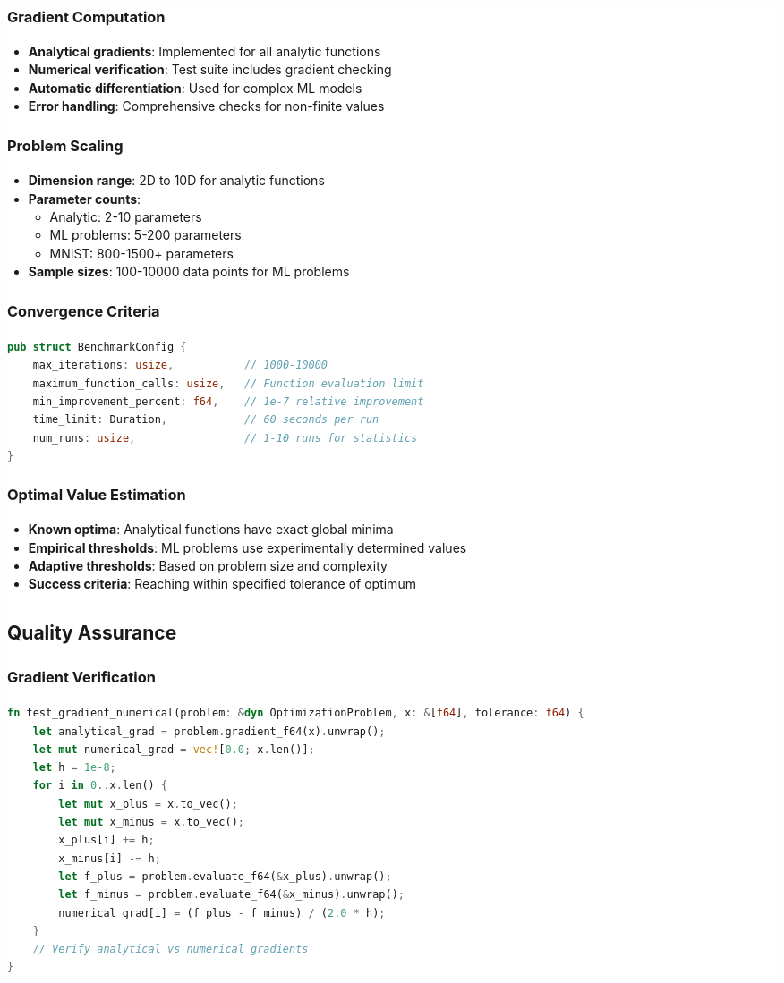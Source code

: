 ### Gradient Computation
- **Analytical gradients**: Implemented for all analytic functions
- **Numerical verification**: Test suite includes gradient checking
- **Automatic differentiation**: Used for complex ML models
- **Error handling**: Comprehensive checks for non-finite values

### Problem Scaling
- **Dimension range**: 2D to 10D for analytic functions
- **Parameter counts**:
    - Analytic: 2-10 parameters
    - ML problems: 5-200 parameters
    - MNIST: 800-1500+ parameters
- **Sample sizes**: 100-10000 data points for ML problems

### Convergence Criteria
```rust
pub struct BenchmarkConfig {
    max_iterations: usize,           // 1000-10000
    maximum_function_calls: usize,   // Function evaluation limit
    min_improvement_percent: f64,    // 1e-7 relative improvement
    time_limit: Duration,            // 60 seconds per run
    num_runs: usize,                 // 1-10 runs for statistics
}
```

### Optimal Value Estimation
- **Known optima**: Analytical functions have exact global minima
- **Empirical thresholds**: ML problems use experimentally determined values
- **Adaptive thresholds**: Based on problem size and complexity
- **Success criteria**: Reaching within specified tolerance of optimum

## Quality Assurance

### Gradient Verification
```rust
fn test_gradient_numerical(problem: &dyn OptimizationProblem, x: &[f64], tolerance: f64) {
    let analytical_grad = problem.gradient_f64(x).unwrap();
    let mut numerical_grad = vec![0.0; x.len()];
    let h = 1e-8;
    for i in 0..x.len() {
        let mut x_plus = x.to_vec();
        let mut x_minus = x.to_vec();
        x_plus[i] += h;
        x_minus[i] -= h;
        let f_plus = problem.evaluate_f64(&x_plus).unwrap();
        let f_minus = problem.evaluate_f64(&x_minus).unwrap();
        numerical_grad[i] = (f_plus - f_minus) / (2.0 * h);
    }
    // Verify analytical vs numerical gradients
}
```
